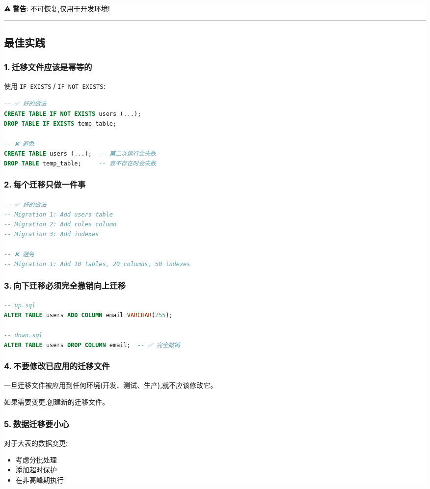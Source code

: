 **⚠️ 警告**: 不可恢复,仅用于开发环境!

---

## 最佳实践

### 1. 迁移文件应该是幂等的

使用 `IF EXISTS` / `IF NOT EXISTS`:

```sql
-- ✅ 好的做法
CREATE TABLE IF NOT EXISTS users (...);
DROP TABLE IF EXISTS temp_table;

-- ❌ 避免
CREATE TABLE users (...);  -- 第二次运行会失败
DROP TABLE temp_table;     -- 表不存在时会失败
```

### 2. 每个迁移只做一件事

```sql
-- ✅ 好的做法
-- Migration 1: Add users table
-- Migration 2: Add roles column
-- Migration 3: Add indexes

-- ❌ 避免
-- Migration 1: Add 10 tables, 20 columns, 50 indexes
```

### 3. 向下迁移必须完全撤销向上迁移

```sql
-- up.sql
ALTER TABLE users ADD COLUMN email VARCHAR(255);

-- down.sql
ALTER TABLE users DROP COLUMN email;  -- ✅ 完全撤销
```

### 4. 不要修改已应用的迁移文件

一旦迁移文件被应用到任何环境(开发、测试、生产),就不应该修改它。

如果需要变更,创建新的迁移文件。

### 5. 数据迁移要小心

对于大表的数据变更:
- 考虑分批处理
- 添加超时保护
- 在非高峰期执行

